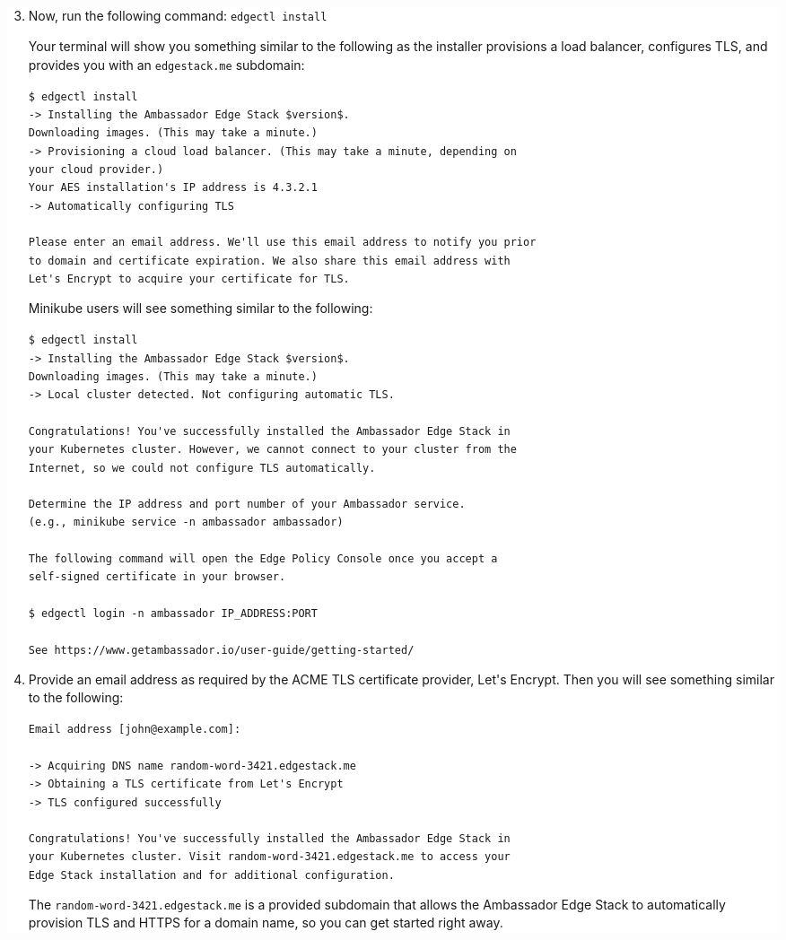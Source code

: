 3. Now, run the following command: `edgectl install`

    Your terminal will show you something similar to the following as the installer provisions
    a load balancer, configures TLS, and provides you with an `edgestack.me` subdomain:

    ```
    $ edgectl install
    -> Installing the Ambassador Edge Stack $version$.
    Downloading images. (This may take a minute.)
    -> Provisioning a cloud load balancer. (This may take a minute, depending on
    your cloud provider.)
    Your AES installation's IP address is 4.3.2.1
    -> Automatically configuring TLS

    Please enter an email address. We'll use this email address to notify you prior
    to domain and certificate expiration. We also share this email address with
    Let's Encrypt to acquire your certificate for TLS.
    ```

    Minikube users will see something similar to the following:

    ```
    $ edgectl install
    -> Installing the Ambassador Edge Stack $version$.
    Downloading images. (This may take a minute.)
    -> Local cluster detected. Not configuring automatic TLS.

    Congratulations! You've successfully installed the Ambassador Edge Stack in
    your Kubernetes cluster. However, we cannot connect to your cluster from the
    Internet, so we could not configure TLS automatically.

    Determine the IP address and port number of your Ambassador service.
    (e.g., minikube service -n ambassador ambassador)

    The following command will open the Edge Policy Console once you accept a
    self-signed certificate in your browser.

    $ edgectl login -n ambassador IP_ADDRESS:PORT

    See https://www.getambassador.io/user-guide/getting-started/
    ```

4. Provide an email address as required by the ACME TLS certificate provider, Let's Encrypt. Then you will see something similar to the following:

    ```shell
    Email address [john@example.com]:

    -> Acquiring DNS name random-word-3421.edgestack.me
    -> Obtaining a TLS certificate from Let's Encrypt
    -> TLS configured successfully

    Congratulations! You've successfully installed the Ambassador Edge Stack in
    your Kubernetes cluster. Visit random-word-3421.edgestack.me to access your
    Edge Stack installation and for additional configuration.
    ```

    The `random-word-3421.edgestack.me` is a provided subdomain that allows the
    Ambassador Edge Stack to automatically provision TLS and HTTPS for a domain
    name, so you can get started right away.
